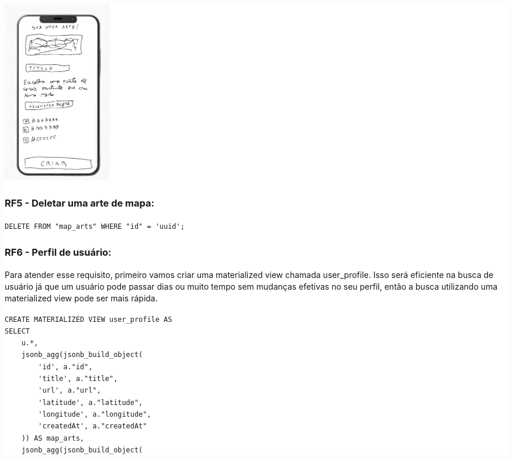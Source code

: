 <img src="assets/criar_arte.png" alt="drawing" style="height:300px;"/>

### RF5 - Deletar uma arte de mapa:

```
DELETE FROM "map_arts" WHERE "id" = 'uuid';
```

### RF6 - Perfil de usuário:

Para atender esse requisito, primeiro vamos criar uma materialized view chamada user_profile. Isso será eficiente na busca de usuário
já que um usuário pode passar dias ou muito tempo sem mudanças efetivas no seu perfil, então a busca utilizando uma materialized view pode ser mais rápida.

```
CREATE MATERIALIZED VIEW user_profile AS
SELECT
    u.*,
    jsonb_agg(jsonb_build_object(
        'id', a."id",
        'title', a."title",
        'url', a."url",
        'latitude', a."latitude",
        'longitude', a."longitude",
        'createdAt', a."createdAt"
    )) AS map_arts,
    jsonb_agg(jsonb_build_object(
```
